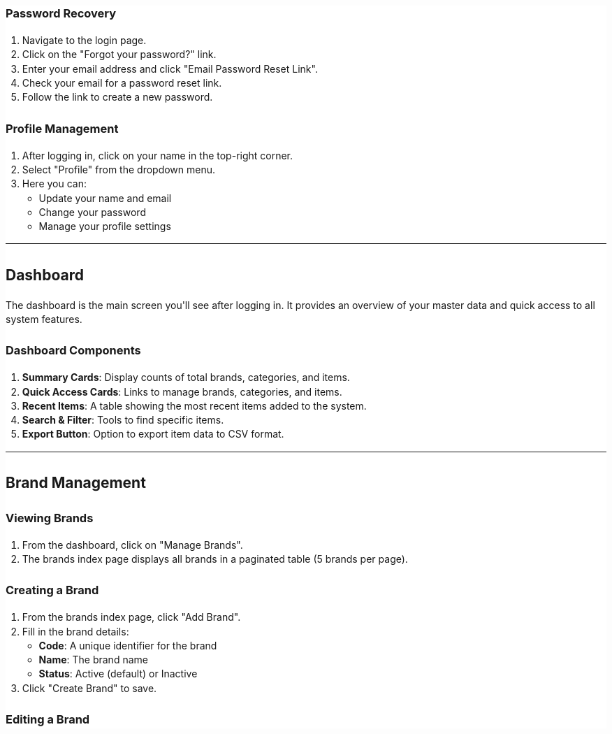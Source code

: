 ### Password Recovery

1. Navigate to the login page.
2. Click on the "Forgot your password?" link.
3. Enter your email address and click "Email Password Reset Link".
4. Check your email for a password reset link.
5. Follow the link to create a new password.

### Profile Management

1. After logging in, click on your name in the top-right corner.
2. Select "Profile" from the dropdown menu.
3. Here you can:
   - Update your name and email
   - Change your password
   - Manage your profile settings

---

## Dashboard

The dashboard is the main screen you'll see after logging in. It provides an overview of your master data and quick access to all system features.

### Dashboard Components

1. **Summary Cards**: Display counts of total brands, categories, and items.
2. **Quick Access Cards**: Links to manage brands, categories, and items.
3. **Recent Items**: A table showing the most recent items added to the system.
4. **Search & Filter**: Tools to find specific items.
5. **Export Button**: Option to export item data to CSV format.

---

## Brand Management

### Viewing Brands

1. From the dashboard, click on "Manage Brands".
2. The brands index page displays all brands in a paginated table (5 brands per page).

### Creating a Brand

1. From the brands index page, click "Add Brand".
2. Fill in the brand details:
   - **Code**: A unique identifier for the brand
   - **Name**: The brand name
   - **Status**: Active (default) or Inactive
3. Click "Create Brand" to save.

### Editing a Brand
